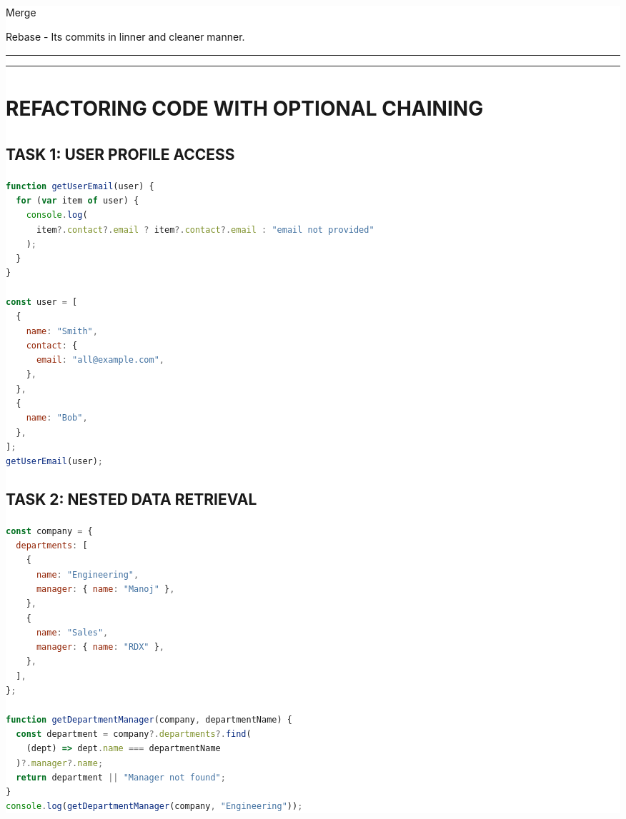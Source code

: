 Merge

Rebase - Its commits in linner and cleaner manner.

---

---

# REFACTORING CODE WITH OPTIONAL CHAINING

## TASK 1: USER PROFILE ACCESS

```js
function getUserEmail(user) {
  for (var item of user) {
    console.log(
      item?.contact?.email ? item?.contact?.email : "email not provided"
    );
  }
}

const user = [
  {
    name: "Smith",
    contact: {
      email: "all@example.com",
    },
  },
  {
    name: "Bob",
  },
];
getUserEmail(user);
```

## TASK 2: NESTED DATA RETRIEVAL

```js
const company = {
  departments: [
    {
      name: "Engineering",
      manager: { name: "Manoj" },
    },
    {
      name: "Sales",
      manager: { name: "RDX" },
    },
  ],
};

function getDepartmentManager(company, departmentName) {
  const department = company?.departments?.find(
    (dept) => dept.name === departmentName
  )?.manager?.name;
  return department || "Manager not found";
}
console.log(getDepartmentManager(company, "Engineering"));
```
